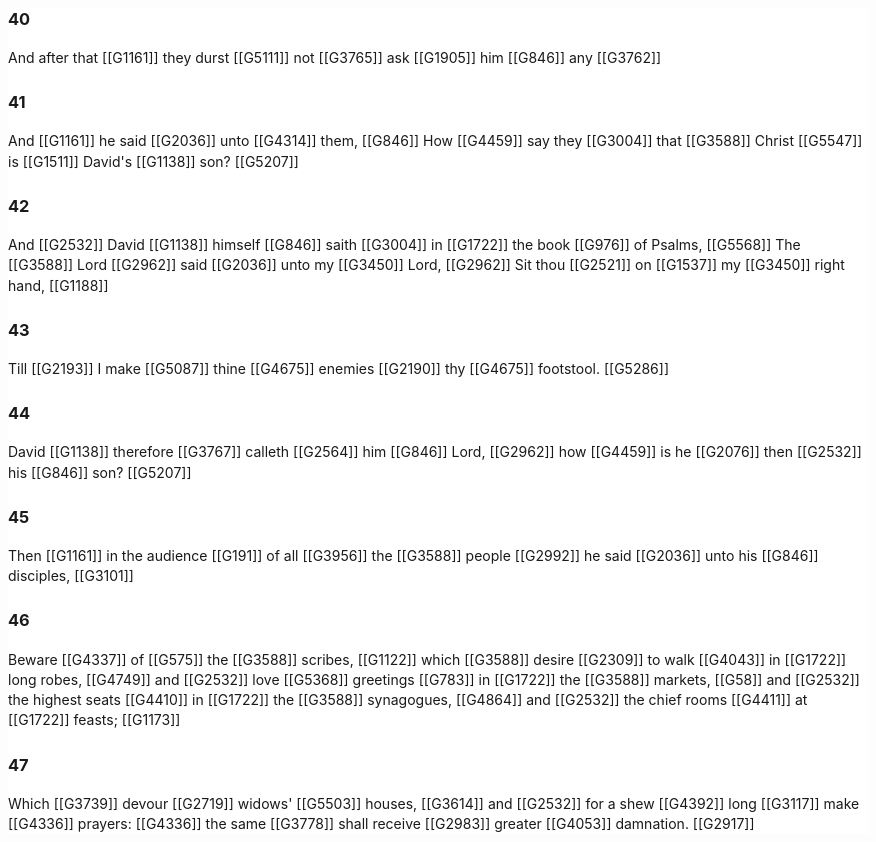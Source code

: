 ### 40
And after that [[G1161]] they durst [[G5111]] not [[G3765]] ask [[G1905]] him [[G846]] any [[G3762]]

### 41
And [[G1161]] he said [[G2036]] unto [[G4314]] them, [[G846]] How [[G4459]] say they [[G3004]] that [[G3588]] Christ [[G5547]] is [[G1511]] David's [[G1138]] son? [[G5207]]

### 42
And [[G2532]] David [[G1138]] himself [[G846]] saith [[G3004]] in [[G1722]] the book [[G976]] of Psalms, [[G5568]] The [[G3588]] Lord [[G2962]] said [[G2036]] unto my [[G3450]] Lord, [[G2962]] Sit thou [[G2521]] on [[G1537]] my [[G3450]] right hand, [[G1188]]

### 43
Till [[G2193]] I make [[G5087]] thine [[G4675]] enemies [[G2190]] thy [[G4675]] footstool. [[G5286]]

### 44
David [[G1138]] therefore [[G3767]] calleth [[G2564]] him [[G846]] Lord, [[G2962]] how [[G4459]] is he [[G2076]] then [[G2532]] his [[G846]] son? [[G5207]]

### 45
Then [[G1161]] in the audience [[G191]] of all [[G3956]] the [[G3588]] people [[G2992]] he said [[G2036]] unto his [[G846]] disciples, [[G3101]]

### 46
Beware [[G4337]] of [[G575]] the [[G3588]] scribes, [[G1122]] which [[G3588]] desire [[G2309]] to walk [[G4043]] in [[G1722]] long robes, [[G4749]] and [[G2532]] love [[G5368]] greetings [[G783]] in [[G1722]] the [[G3588]] markets, [[G58]] and [[G2532]] the highest seats [[G4410]] in [[G1722]] the [[G3588]] synagogues, [[G4864]] and [[G2532]] the chief rooms [[G4411]] at [[G1722]] feasts; [[G1173]]

### 47
Which [[G3739]] devour [[G2719]] widows' [[G5503]] houses, [[G3614]] and [[G2532]] for a shew [[G4392]] long [[G3117]] make [[G4336]] prayers: [[G4336]] the same [[G3778]] shall receive [[G2983]] greater [[G4053]] damnation. [[G2917]]
